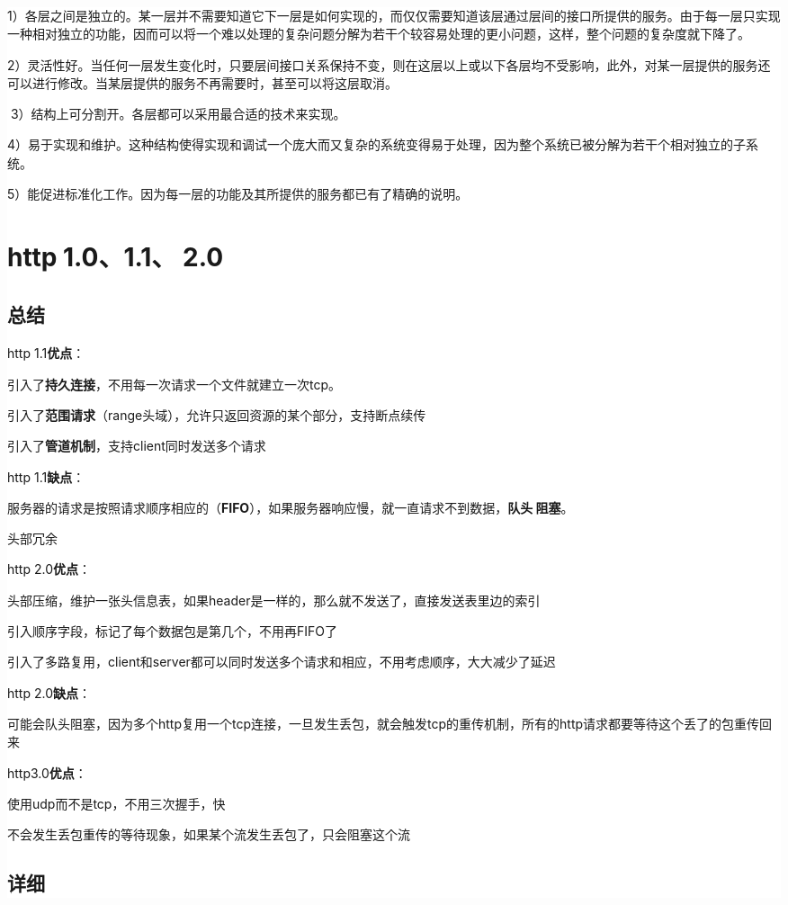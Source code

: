 





​    1）各层之间是独立的。某一层并不需要知道它下一层是如何实现的，而仅仅需要知道该层通过层间的接口所提供的服务。由于每一层只实现一种相对独立的功能，因而可以将一个难以处理的复杂问题分解为若干个较容易处理的更小问题，这样，整个问题的复杂度就下降了。

​    2）灵活性好。当任何一层发生变化时，只要层间接口关系保持不变，则在这层以上或以下各层均不受影响，此外，对某一层提供的服务还可以进行修改。当某层提供的服务不再需要时，甚至可以将这层取消。

​    3）结构上可分割开。各层都可以采用最合适的技术来实现。

​    4）易于实现和维护。这种结构使得实现和调试一个庞大而又复杂的系统变得易于处理，因为整个系统已被分解为若干个相对独立的子系统。

​    5）能促进标准化工作。因为每一层的功能及其所提供的服务都已有了精确的说明。





# http 1.0、1.1、 2.0



## 总结

http 1.1**优点**：

引入了**持久连接**，不用每一次请求一个文件就建立一次tcp。

引入了**范围请求**（range头域），允许只返回资源的某个部分，支持断点续传

引入了**管道机制**，支持client同时发送多个请求



http 1.1**缺点**：

服务器的请求是按照请求顺序相应的（**FIFO**），如果服务器响应慢，就一直请求不到数据，**队头 阻塞**。

头部冗余



http 2.0**优点**：

头部压缩，维护一张头信息表，如果header是一样的，那么就不发送了，直接发送表里边的索引

引入顺序字段，标记了每个数据包是第几个，不用再FIFO了

引入了多路复用，client和server都可以同时发送多个请求和相应，不用考虑顺序，大大减少了延迟



http 2.0**缺点**：

可能会队头阻塞，因为多个http复用一个tcp连接，一旦发生丢包，就会触发tcp的重传机制，所有的http请求都要等待这个丢了的包重传回来



http3.0**优点**：

使用udp而不是tcp，不用三次握手，快

不会发生丢包重传的等待现象，如果某个流发生丢包了，只会阻塞这个流

## 详细
